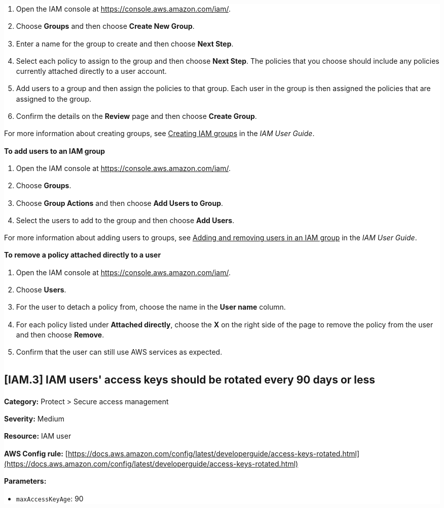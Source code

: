 1. Open the IAM console at [https://console\.aws\.amazon\.com/iam/](https://console.aws.amazon.com/iam/)\.

1. Choose **Groups** and then choose **Create New Group**\.

1. Enter a name for the group to create and then choose **Next Step**\.

1. Select each policy to assign to the group and then choose **Next Step**\. The policies that you choose should include any policies currently attached directly to a user account\.

1. Add users to a group and then assign the policies to that group\. Each user in the group is then assigned the policies that are assigned to the group\.

1. Confirm the details on the **Review** page and then choose **Create Group**\.

For more information about creating groups, see [Creating IAM groups](https://docs.aws.amazon.com/IAM/latest/UserGuide/id_groups_create.html) in the *IAM User Guide*\.

**To add users to an IAM group**

1. Open the IAM console at [https://console\.aws\.amazon\.com/iam/](https://console.aws.amazon.com/iam/)\.

1. Choose **Groups**\.

1. Choose **Group Actions** and then choose **Add Users to Group**\.

1. Select the users to add to the group and then choose **Add Users**\.

For more information about adding users to groups, see [Adding and removing users in an IAM group](https://docs.aws.amazon.com/IAM/latest/UserGuide/id_groups_manage_add-remove-users.html) in the *IAM User Guide*\.

**To remove a policy attached directly to a user**

1. Open the IAM console at [https://console\.aws\.amazon\.com/iam/](https://console.aws.amazon.com/iam/)\.

1. Choose **Users**\.

1. For the user to detach a policy from, choose the name in the **User name** column\.

1. For each policy listed under **Attached directly**, choose the **X** on the right side of the page to remove the policy from the user and then choose **Remove**\.

1. Confirm that the user can still use AWS services as expected\.

## \[IAM\.3\] IAM users' access keys should be rotated every 90 days or less<a name="fsbp-iam-3"></a>

**Category:** Protect > Secure access management

**Severity:** Medium 

**Resource:** IAM user

**AWS Config rule:** [https://docs.aws.amazon.com/config/latest/developerguide/access-keys-rotated.html](https://docs.aws.amazon.com/config/latest/developerguide/access-keys-rotated.html)

**Parameters:**
+ `maxAccessKeyAge`: 90
